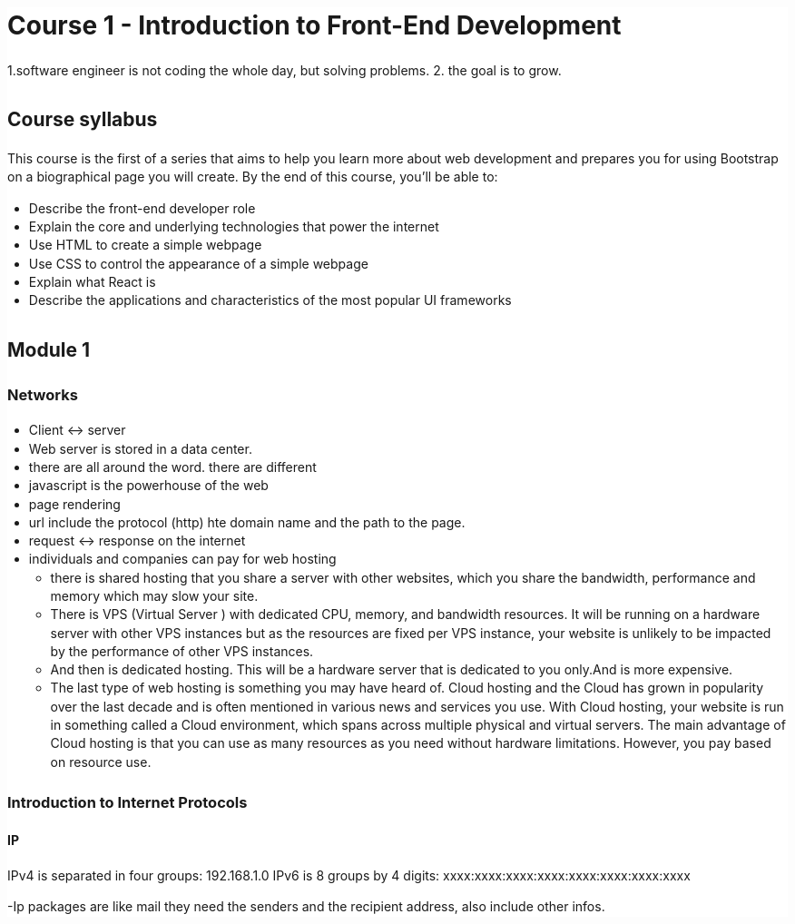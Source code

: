 # Course 1 - Introduction to Front-End Development

1.software engineer is not coding the whole day, but solving problems.
2. the goal is to grow.

## Course syllabus

This course is the first of a series that aims to help you learn more about web development and prepares you for using Bootstrap on a biographical page you will create.  By the end of this course, you’ll be able to:

- Describe the front-end developer role
- Explain the core and underlying technologies that power the internet
- Use HTML to create a simple webpage
- Use CSS to control the appearance of a simple webpage
- Explain what React is
- Describe the applications and characteristics of the most popular UI frameworks

## Module 1

### Networks
- Client <-> server
- Web server is stored in a data center.
- there are all around the word. there are different
- javascript is the powerhouse of the web
- page rendering
- url include the protocol (http) hte domain name and the path to the page.
- request <-> response on the internet
- individuals and companies can pay for web hosting
  - there is shared hosting that you share a server with other websites, which you share the bandwidth, performance and memory which may slow your site.
  - There is VPS (Virtual Server )  with dedicated CPU, memory, and bandwidth resources. It will be running on a hardware server with other VPS instances but as the resources are fixed per VPS instance, your website is unlikely to be impacted by the performance of other VPS instances.
  - And then is dedicated hosting. This will be a hardware server that is dedicated to you only.And is more expensive.
  - The last type of web hosting is something you may have heard of. Cloud hosting and the Cloud has grown in popularity over the last decade and is often mentioned in various news and services you use. With Cloud hosting, your website is run in something called a Cloud environment, which spans across multiple physical and virtual servers. The main advantage of Cloud hosting is that you can use as many resources as you need without hardware limitations. However, you pay based on resource use.

### Introduction to Internet Protocols

#### IP
IPv4 is separated in four groups: 192.168.1.0
IPv6 is 8 groups by 4 digits: xxxx:xxxx:xxxx:xxxx:xxxx:xxxx:xxxx:xxxx

-Ip packages are like mail they need the senders and the recipient address, also include other infos.
